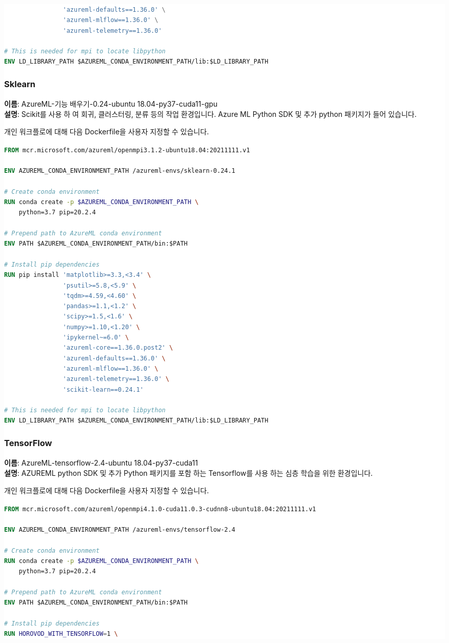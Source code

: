 ```dockerfile
                'azureml-defaults==1.36.0' \
                'azureml-mlflow==1.36.0' \
                'azureml-telemetry==1.36.0'

# This is needed for mpi to locate libpython
ENV LD_LIBRARY_PATH $AZUREML_CONDA_ENVIRONMENT_PATH/lib:$LD_LIBRARY_PATH
```

### <a name="sklearn"></a>Sklearn
**이름**: AzureML-기능 배우기-0.24-ubuntu 18.04-py37-cuda11-gpu  
**설명**: Scikit를 사용 하 여 회귀, 클러스터링, 분류 등의 작업 환경입니다. Azure ML Python SDK 및 추가 python 패키지가 들어 있습니다.  

개인 워크플로에 대해 다음 Dockerfile을 사용자 지정할 수 있습니다.

```dockerfile
FROM mcr.microsoft.com/azureml/openmpi3.1.2-ubuntu18.04:20211111.v1

ENV AZUREML_CONDA_ENVIRONMENT_PATH /azureml-envs/sklearn-0.24.1

# Create conda environment
RUN conda create -p $AZUREML_CONDA_ENVIRONMENT_PATH \
    python=3.7 pip=20.2.4

# Prepend path to AzureML conda environment
ENV PATH $AZUREML_CONDA_ENVIRONMENT_PATH/bin:$PATH

# Install pip dependencies
RUN pip install 'matplotlib>=3.3,<3.4' \
                'psutil>=5.8,<5.9' \
                'tqdm>=4.59,<4.60' \
                'pandas>=1.1,<1.2' \
                'scipy>=1.5,<1.6' \
                'numpy>=1.10,<1.20' \
                'ipykernel~=6.0' \
                'azureml-core==1.36.0.post2' \
                'azureml-defaults==1.36.0' \
                'azureml-mlflow==1.36.0' \
                'azureml-telemetry==1.36.0' \
                'scikit-learn==0.24.1'

# This is needed for mpi to locate libpython
ENV LD_LIBRARY_PATH $AZUREML_CONDA_ENVIRONMENT_PATH/lib:$LD_LIBRARY_PATH
```

### <a name="tensorflow"></a>TensorFlow

**이름**: AzureML-tensorflow-2.4-ubuntu 18.04-py37-cuda11  
**설명**: AZUREML python SDK 및 추가 Python 패키지를 포함 하는 Tensorflow를 사용 하는 심층 학습을 위한 환경입니다.  

개인 워크플로에 대해 다음 Dockerfile을 사용자 지정할 수 있습니다.

```dockerfile
FROM mcr.microsoft.com/azureml/openmpi4.1.0-cuda11.0.3-cudnn8-ubuntu18.04:20211111.v1

ENV AZUREML_CONDA_ENVIRONMENT_PATH /azureml-envs/tensorflow-2.4

# Create conda environment
RUN conda create -p $AZUREML_CONDA_ENVIRONMENT_PATH \
    python=3.7 pip=20.2.4

# Prepend path to AzureML conda environment
ENV PATH $AZUREML_CONDA_ENVIRONMENT_PATH/bin:$PATH

# Install pip dependencies
RUN HOROVOD_WITH_TENSORFLOW=1 \
```